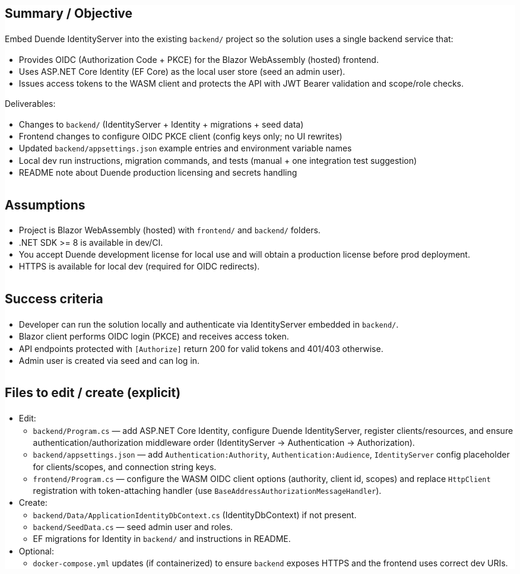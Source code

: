 ## Summary / Objective

Embed Duende IdentityServer into the existing `backend/` project so the solution uses a single backend service that:

- Provides OIDC (Authorization Code + PKCE) for the Blazor WebAssembly (hosted) frontend.
- Uses ASP.NET Core Identity (EF Core) as the local user store (seed an admin user).
- Issues access tokens to the WASM client and protects the API with JWT Bearer validation and scope/role checks.

Deliverables:

- Changes to `backend/` (IdentityServer + Identity + migrations + seed data)
- Frontend changes to configure OIDC PKCE client (config keys only; no UI rewrites)
- Updated `backend/appsettings.json` example entries and environment variable names
- Local dev run instructions, migration commands, and tests (manual + one integration test suggestion)
- README note about Duende production licensing and secrets handling

## Assumptions

- Project is Blazor WebAssembly (hosted) with `frontend/` and `backend/` folders.
- .NET SDK >= 8 is available in dev/CI.
- You accept Duende development license for local use and will obtain a production license before prod deployment.
- HTTPS is available for local dev (required for OIDC redirects).

## Success criteria

- Developer can run the solution locally and authenticate via IdentityServer embedded in `backend/`.
- Blazor client performs OIDC login (PKCE) and receives access token.
- API endpoints protected with `[Authorize]` return 200 for valid tokens and 401/403 otherwise.
- Admin user is created via seed and can log in.

## Files to edit / create (explicit)

- Edit:
  - `backend/Program.cs` — add ASP.NET Core Identity, configure Duende IdentityServer, register clients/resources, and ensure authentication/authorization middleware order (IdentityServer -> Authentication -> Authorization).
  - `backend/appsettings.json` — add `Authentication:Authority`, `Authentication:Audience`, `IdentityServer` config placeholder for clients/scopes, and connection string keys.
  - `frontend/Program.cs` — configure the WASM OIDC client options (authority, client id, scopes) and replace `HttpClient` registration with token-attaching handler (use `BaseAddressAuthorizationMessageHandler`).
- Create:
  - `backend/Data/ApplicationIdentityDbContext.cs` (IdentityDbContext) if not present.
  - `backend/SeedData.cs` — seed admin user and roles.
  - EF migrations for Identity in `backend/` and instructions in README.
- Optional:
  - `docker-compose.yml` updates (if containerized) to ensure `backend` exposes HTTPS and the frontend uses correct dev URIs.
